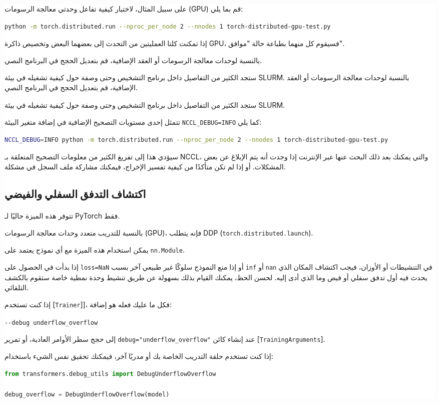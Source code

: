 على سبيل المثال، لاختبار كيفية تفاعل وحدتي معالجة الرسومات (GPU) قم بما يلي:

```bash
python -m torch.distributed.run --nproc_per_node 2 --nnodes 1 torch-distributed-gpu-test.py
```
إذا تمكنت كلتا العمليتين من التحدث إلى بعضهما البعض وتخصيص ذاكرة GPU، فسيقوم كل منهما بطباعة حالة "موافق".

بالنسبة لوحدات معالجة الرسومات أو العقد الإضافية، قم بتعديل الحجج في البرنامج النصي.

ستجد الكثير من التفاصيل داخل برنامج التشخيص وحتى وصفة حول كيفية تشغيله في بيئة SLURM.
بالنسبة لوحدات معالجة الرسومات أو العقد الإضافية، قم بتعديل الحجج في البرنامج النصي.

ستجد الكثير من التفاصيل داخل برنامج التشخيص وحتى وصفة حول كيفية تشغيله في بيئة SLURM.

تتمثل إحدى مستويات التصحيح الإضافية في إضافة متغير البيئة `NCCL_DEBUG=INFO` كما يلي:

```bash
NCCL_DEBUG=INFO python -m torch.distributed.run --nproc_per_node 2 --nnodes 1 torch-distributed-gpu-test.py
```

سيؤدي هذا إلى تفريغ الكثير من معلومات التصحيح المتعلقة بـ NCCL، والتي يمكنك بعد ذلك البحث عنها عبر الإنترنت إذا وجدت أنه يتم الإبلاغ عن بعض المشكلات. أو إذا لم تكن متأكدًا من كيفية تفسير الإخراج، فيمكنك مشاركة ملف السجل في مشكلة.

## اكتشاف التدفق السفلي والفيضي

<Tip>

تتوفر هذه الميزة حاليًا لـ PyTorch فقط.

</Tip>

<Tip>

بالنسبة للتدريب متعدد وحدات معالجة الرسومات (GPU)، فإنه يتطلب DDP (`torch.distributed.launch`).

</Tip>

<Tip>

يمكن استخدام هذه الميزة مع أي نموذج يعتمد على `nn.Module`.

</Tip>

إذا بدأت في الحصول على `loss=NaN` أو إذا منع النموذج سلوكًا غير طبيعي آخر بسبب `inf` أو `nan` في التنشيطات أو الأوزان، فيجب اكتشاف المكان الذي يحدث فيه أول تدفق سفلي أو فيض وما الذي أدى إليه. لحسن الحظ، يمكنك القيام بذلك بسهولة عن طريق تنشيط وحدة نمطية خاصة ستقوم بالكشف التلقائي.

إذا كنت تستخدم [`Trainer`]]، فكل ما عليك فعله هو إضافة:

```bash
--debug underflow_overflow
```

إلى حجج سطر الأوامر العادية، أو تمرير `debug="underflow_overflow"` عند إنشاء كائن [`TrainingArguments`].

إذا كنت تستخدم حلقة التدريب الخاصة بك أو مدربًا آخر، فيمكنك تحقيق نفس الشيء باستخدام:

```python
from transformers.debug_utils import DebugUnderflowOverflow

debug_overflow = DebugUnderflowOverflow(model)
```
